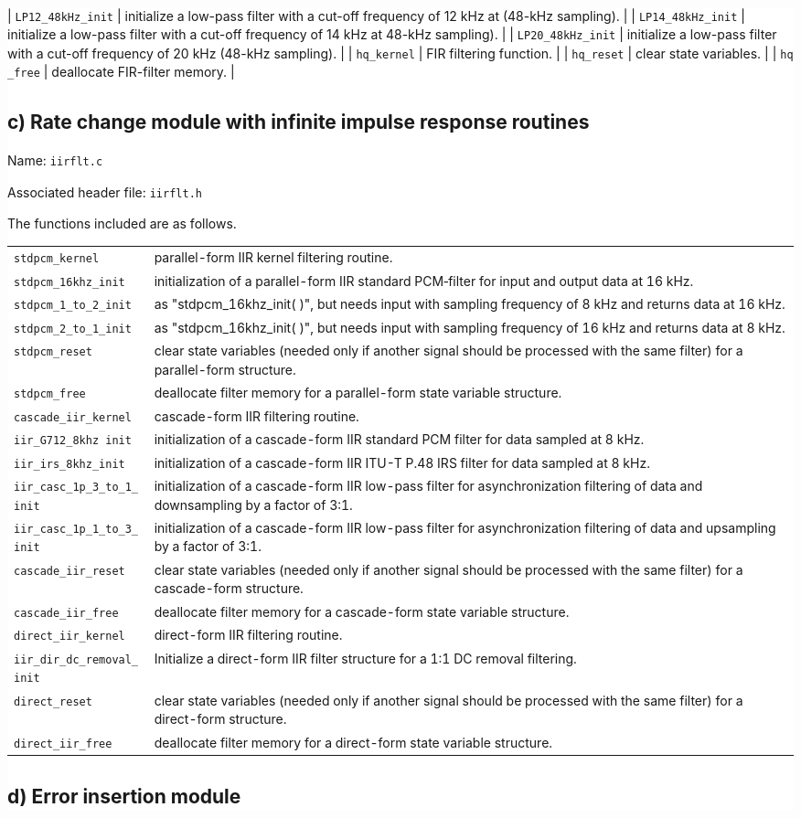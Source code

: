 | `LP12_48kHz_init` | initialize a low-pass filter with a cut-off frequency of 12 kHz at (48-kHz sampling). |
| `LP14_48kHz_init` | initialize a low-pass filter with a cut-off frequency of 14 kHz at 48-kHz sampling). |
| `LP20_48kHz_init` | initialize a low-pass filter with a cut-off frequency of 20 kHz (48-kHz sampling). |
| `hq_kernel` | FIR filtering function. |
| `hq_reset` | clear state variables. |
| `hq_free` | deallocate FIR-filter memory. |

## c) Rate change module with infinite impulse response routines

Name: `iirflt.c`

Associated header file: `iirflt.h`

The functions included are as follows.

|||
|---------------------|-----------------------------------------------------------|
| `stdpcm_kernel` | parallel-form IIR kernel filtering routine. |
| `stdpcm_16khz_init` | initialization of a parallel-form IIR standard PCM‑filter for input and output data at 16 kHz. |
| `stdpcm_1_to_2_init` | as "stdpcm_16khz_init( )", but needs input with sampling frequency of 8 kHz and returns data at 16 kHz. |
| `stdpcm_2_to_1_init` | as "stdpcm_16khz_init( )", but needs input with sampling frequency of 16 kHz and returns data at 8 kHz. |
| `stdpcm_reset` | clear state variables (needed only if another signal should be processed with the same filter) for a parallel-form structure. |
| `stdpcm_free` | deallocate filter memory for a parallel-form state variable structure. |
| `cascade_iir_kernel` | cascade-form IIR filtering routine. |
| `iir_G712_8khz init` | initialization of a cascade-form IIR standard PCM filter for data sampled at 8 kHz. |
| `iir_irs_8khz_init` | initialization of a cascade-form IIR ITU-T P.48 IRS filter for data sampled at 8 kHz. |
| `iir_casc_1p_3_to_1_init` | initialization of a cascade-form IIR low-pass filter for asynchronization filtering of data and downsampling by a factor of 3:1. |
| `iir_casc_1p_1_to_3_init` | initialization of a cascade-form IIR low-pass filter for asynchronization filtering of data and upsampling by a factor of 3:1. |
| `cascade_iir_reset` | clear state variables (needed only if another signal should be processed with the same filter) for a cascade-form structure. |
| `cascade_iir_free` | deallocate filter memory for a cascade-form state variable structure. |
| `direct_iir_kernel` | direct-form IIR filtering routine. |
| `iir_dir_dc_removal_init` | Initialize a direct-form IIR filter structure for a 1:1 DC removal filtering. |
| `direct_reset` | clear state variables (needed only if another signal should be processed with the same filter) for a direct-form structure. |
| `direct_iir_free` | deallocate filter memory for a direct-form state variable structure. |

## d) Error insertion module
